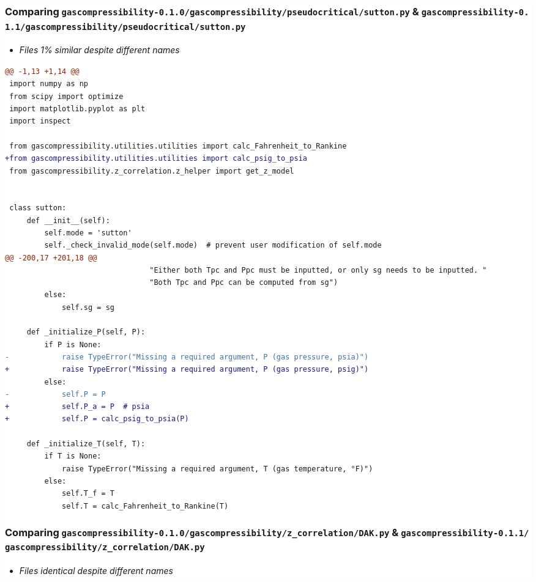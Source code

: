 ### Comparing `gascompressibility-0.1.0/gascompressibility/pseudocritical/sutton.py` & `gascompressibility-0.1.1/gascompressibility/pseudocritical/sutton.py`

 * *Files 1% similar despite different names*

```diff
@@ -1,13 +1,14 @@
 import numpy as np
 from scipy import optimize
 import matplotlib.pyplot as plt
 import inspect
 
 from gascompressibility.utilities.utilities import calc_Fahrenheit_to_Rankine
+from gascompressibility.utilities.utilities import calc_psig_to_psia
 from gascompressibility.z_correlation.z_helper import get_z_model
 
 
 class sutton:
     def __init__(self):
         self.mode = 'sutton'
         self._check_invalid_mode(self.mode)  # prevent user modification of self.mode
@@ -200,17 +201,18 @@
                                 "Either both Tpc and Ppc must be inputted, or only sg needs to be inputted. "
                                 "Both Tpc and Ppc can be computed from sg")
         else:
             self.sg = sg
 
     def _initialize_P(self, P):
         if P is None:
-            raise TypeError("Missing a required argument, P (gas pressure, psia)")
+            raise TypeError("Missing a required argument, P (gas pressure, psig)")
         else:
-            self.P = P
+            self.P_a = P  # psia
+            self.P = calc_psig_to_psia(P)
 
     def _initialize_T(self, T):
         if T is None:
             raise TypeError("Missing a required argument, T (gas temperature, °F)")
         else:
             self.T_f = T
             self.T = calc_Fahrenheit_to_Rankine(T)
```

### Comparing `gascompressibility-0.1.0/gascompressibility/z_correlation/DAK.py` & `gascompressibility-0.1.1/gascompressibility/z_correlation/DAK.py`

 * *Files identical despite different names*
